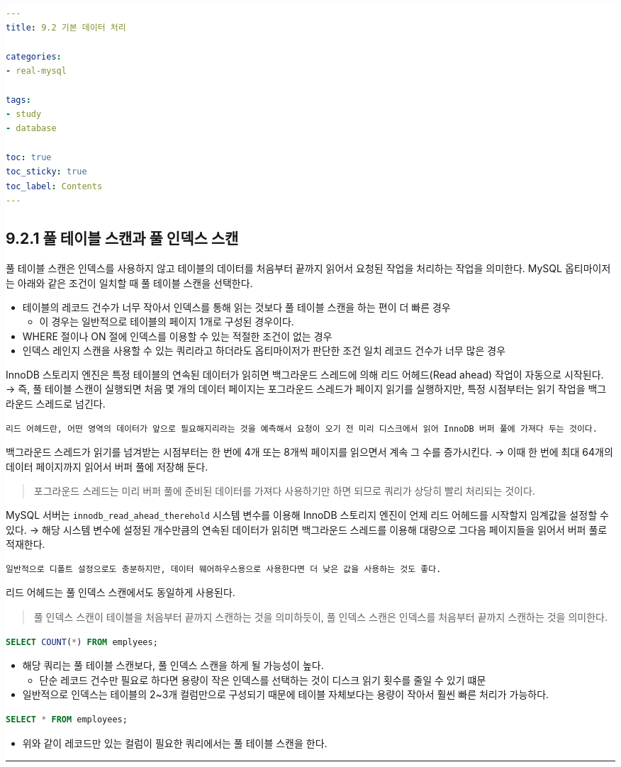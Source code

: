 ```yaml
---
title: 9.2 기본 데이터 처리

categories:
- real-mysql

tags:
- study
- database

toc: true
toc_sticky: true
toc_label: Contents
---
```


## 9.2.1 풀 테이블 스캔과 풀 인덱스 스캔
풀 테이블 스캔은 인덱스를 사용하지 않고 테이블의 데이터를 처음부터 끝까지 읽어서 요청된 작업을 처리하는 작업을 의미한다.
MySQL 옵티마이저는 아래와 같은 조건이 일치할 때 풀 테이블 스캔을 선택한다.
- 테이블의 레코드 건수가 너무 작아서 인덱스를 통해 읽는 것보다 풀 테이블 스캔을 하는 편이 더 빠른 경우
	- 이 경우는 일반적으로 테이블의 페이지 1개로 구성된 경우이다.
- WHERE 절이나 ON 절에 인덱스를 이용할 수 있는 적절한 조건이 없는 경우
- 인덱스 레인지 스캔을 사용할 수 있는 쿼리라고 하더라도 옵티마이저가 판단한 조건 일치 레코드 건수가 너무 많은 경우

InnoDB 스토리지 엔진은 특정 테이블의 연속된 데이터가 읽히면 백그라운드 스레드에 의해 리드 어헤드(Read ahead) 작업이 자동으로 시작된다.
→ 즉, 풀 테이블 스캔이 실행되면 처음 몇 개의 데이터 페이지는 포그라운드 스레드가 페이지 읽기를 실행하지만, 특정 시점부터는 읽기 작업을 백그라운드 스레드로 넘긴다.
```ad-info
리드 어헤드란, 어떤 영역의 데이터가 앞으로 필요해지리라는 것을 예측해서 요청이 오기 전 미리 디스크에서 읽어 InnoDB 버퍼 풀에 가져다 두는 것이다.
```
백그라운드 스레드가 읽기를 넘겨받는 시점부터는 한 번에 4개 또는 8개씩 페이지를 읽으면서 계속 그 수를 증가시킨다.
→ 이때 한 번에 최대 64개의 데이터 페이지까지 읽어서 버퍼 풀에 저장해 둔다.
> 포그라운드 스레드는 미리 버퍼 풀에 준비된 데이터를 가져다 사용하기만 하면 되므로 쿼리가 상당히 빨리 처리되는 것이다.

MySQL 서버는 `innodb_read_ahead_therehold` 시스템 변수를 이용해 InnoDB 스토리지 엔진이 언제 리드 어헤드를 시작할지 임계값을 설정할 수 있다.
→ 해당 시스템 변수에 설정된 개수만큼의 연속된 데이터가 읽히면 백그라운드 스레드를 이용해 대량으로 그다음 페이지들을 읽어서 버퍼 풀로 적재한다.
```ad-tip
일반적으로 디폴트 설정으로도 충분하지만, 데이터 웨어하우스용으로 사용한다면 더 낮은 값을 사용하는 것도 좋다.
```

리드 어헤드는 풀 인덱스 스캔에서도 동일하게 사용된다.
> 풀 인덱스 스캔이 테이블을 처음부터 끝까지 스캔하는 것을 의미하듯이, 풀 인덱스 스캔은 인덱스를 처음부터 끝까지 스캔하는 것을 의미한다.

```sql
SELECT COUNT(*) FROM emplyees;
```
- 해당 쿼리는 풀 테이블 스캔보다, 풀 인덱스 스캔을 하게 될 가능성이 높다.
	- 단순 레코드 건수만 필요로 하다면 용량이 작은 인덱스를 선택하는 것이 디스크 읽기 횟수를 줄일 수 있기 떄문
- 일반적으로 인덱스는 테이블의 2~3개 컬럼만으로 구성되기 때문에 테이블 자체보다는 용량이 작아서 훨씬 빠른 처리가 가능하다.

```sql
SELECT * FROM employees;
```
- 위와 같이 레코드만 있는  컬럼이 필요한 쿼리에서는 풀 테이블 스캔을 한다.

---